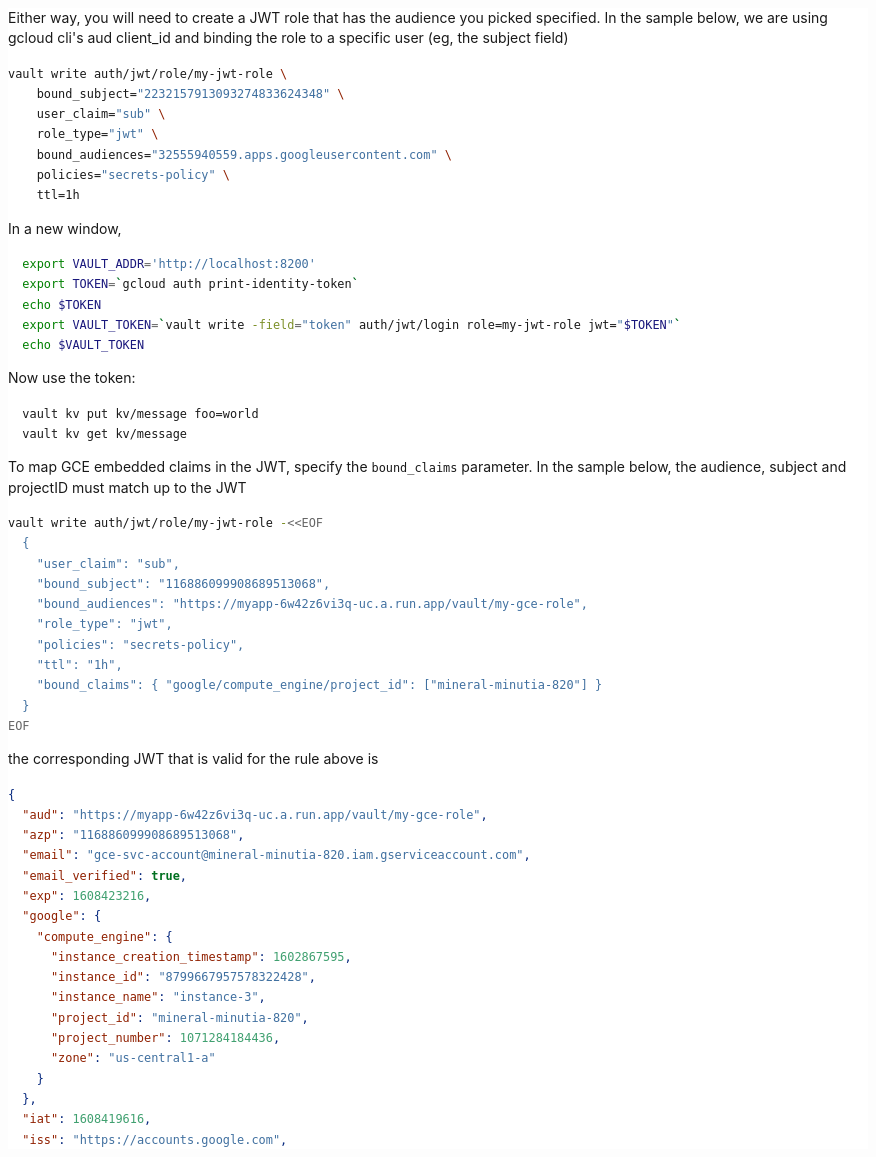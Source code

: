 Either way, you will need to create a JWT role that has the audience you picked specified.  In the sample below, we are using gcloud cli's aud client_id and binding the role to a specific user (eg, the subject field)

```bash
vault write auth/jwt/role/my-jwt-role \
    bound_subject="2232157913093274833624348" \
    user_claim="sub" \
    role_type="jwt" \
    bound_audiences="32555940559.apps.googleusercontent.com" \
    policies="secrets-policy" \
    ttl=1h 
``` 

In a new window, 

```bash
  export VAULT_ADDR='http://localhost:8200'
  export TOKEN=`gcloud auth print-identity-token`
  echo $TOKEN
  export VAULT_TOKEN=`vault write -field="token" auth/jwt/login role=my-jwt-role jwt="$TOKEN"`
  echo $VAULT_TOKEN
```

Now use the token:

```bash
  vault kv put kv/message foo=world
  vault kv get kv/message
```

To map GCE embedded claims in the JWT, specify the `bound_claims` parameter.  In the sample below, the audience, subject and projectID must match up to the JWT

```bash
vault write auth/jwt/role/my-jwt-role -<<EOF
  {
    "user_claim": "sub",
    "bound_subject": "116886099908689513068",
    "bound_audiences": "https://myapp-6w42z6vi3q-uc.a.run.app/vault/my-gce-role",
    "role_type": "jwt",
    "policies": "secrets-policy",
    "ttl": "1h",
    "bound_claims": { "google/compute_engine/project_id": ["mineral-minutia-820"] }
  }
EOF
```

the corresponding JWT that is valid for the rule above is

```json
{
  "aud": "https://myapp-6w42z6vi3q-uc.a.run.app/vault/my-gce-role",
  "azp": "116886099908689513068",
  "email": "gce-svc-account@mineral-minutia-820.iam.gserviceaccount.com",
  "email_verified": true,
  "exp": 1608423216,
  "google": {
    "compute_engine": {
      "instance_creation_timestamp": 1602867595,
      "instance_id": "8799667957578322428",
      "instance_name": "instance-3",
      "project_id": "mineral-minutia-820",
      "project_number": 1071284184436,
      "zone": "us-central1-a"
    }
  },
  "iat": 1608419616,
  "iss": "https://accounts.google.com",
```
